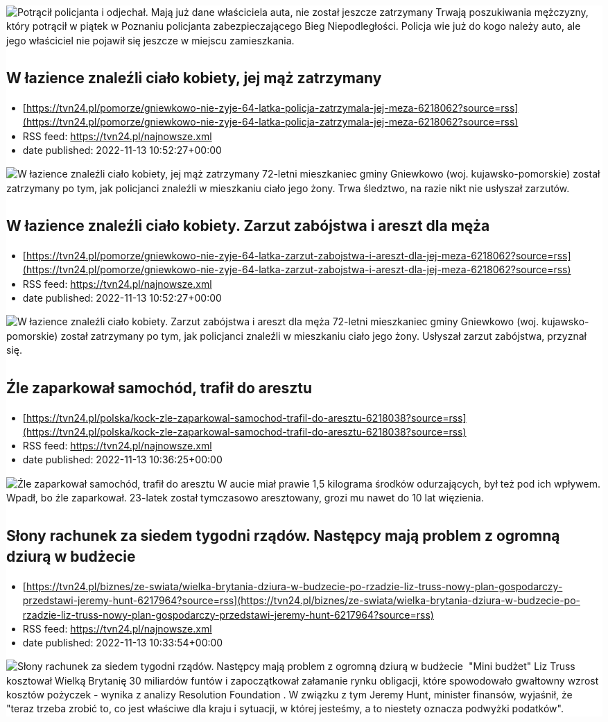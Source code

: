 <img alt="Potrącił policjanta i odjechał. Mają już dane właściciela auta, nie został jeszcze zatrzymany" src="https://tvn24.pl/najnowsze/cdn-zdjecie-zyuie1-karetka-6088989/alternates/LANDSCAPE_1280" />
    Trwają poszukiwania mężczyzny, który potrącił w piątek w Poznaniu policjanta zabezpieczającego Bieg Niepodległości. Policja wie już do kogo należy auto, ale jego właściciel nie pojawił się jeszcze w miejscu zamieszkania.

## W łazience znaleźli ciało kobiety, jej mąż zatrzymany
 - [https://tvn24.pl/pomorze/gniewkowo-nie-zyje-64-latka-policja-zatrzymala-jej-meza-6218062?source=rss](https://tvn24.pl/pomorze/gniewkowo-nie-zyje-64-latka-policja-zatrzymala-jej-meza-6218062?source=rss)
 - RSS feed: https://tvn24.pl/najnowsze.xml
 - date published: 2022-11-13 10:52:27+00:00

<img alt="W łazience znaleźli ciało kobiety, jej mąż zatrzymany" src="https://tvn24.pl/najnowsze/cdn-zdjecie-f0hw4g-policja-6192693/alternates/LANDSCAPE_1280" />
    72-letni mieszkaniec gminy Gniewkowo (woj. kujawsko-pomorskie) został zatrzymany po tym, jak policjanci znaleźli w mieszkaniu ciało jego żony. Trwa śledztwo, na razie nikt nie usłyszał zarzutów.

## W łazience znaleźli ciało kobiety. Zarzut zabójstwa i areszt dla męża
 - [https://tvn24.pl/pomorze/gniewkowo-nie-zyje-64-latka-zarzut-zabojstwa-i-areszt-dla-jej-meza-6218062?source=rss](https://tvn24.pl/pomorze/gniewkowo-nie-zyje-64-latka-zarzut-zabojstwa-i-areszt-dla-jej-meza-6218062?source=rss)
 - RSS feed: https://tvn24.pl/najnowsze.xml
 - date published: 2022-11-13 10:52:27+00:00

<img alt="W łazience znaleźli ciało kobiety. Zarzut zabójstwa i areszt dla męża" src="https://tvn24.pl/najnowsze/cdn-zdjecie-f0hw4g-policja-6192693/alternates/LANDSCAPE_1280" />
    72-letni mieszkaniec gminy Gniewkowo (woj. kujawsko-pomorskie) został zatrzymany po tym, jak policjanci znaleźli w mieszkaniu ciało jego żony. Usłyszał zarzut zabójstwa, przyznał się.

## Źle zaparkował samochód, trafił do aresztu
 - [https://tvn24.pl/polska/kock-zle-zaparkowal-samochod-trafil-do-aresztu-6218038?source=rss](https://tvn24.pl/polska/kock-zle-zaparkowal-samochod-trafil-do-aresztu-6218038?source=rss)
 - RSS feed: https://tvn24.pl/najnowsze.xml
 - date published: 2022-11-13 10:36:25+00:00

<img alt="Źle zaparkował samochód, trafił do aresztu" src="https://tvn24.pl/najnowsze/cdn-zdjecie-mq2t7a-grozi-mu-do-10-lat-wiezienia-6218019/alternates/LANDSCAPE_1280" />
    W aucie miał prawie 1,5 kilograma środków odurzających, był też pod ich wpływem. Wpadł, bo źle zaparkował. 23-latek został tymczasowo aresztowany, grozi mu nawet do 10 lat więzienia.

## Słony rachunek za siedem tygodni rządów. Następcy mają problem z ogromną dziurą w budżecie
 - [https://tvn24.pl/biznes/ze-swiata/wielka-brytania-dziura-w-budzecie-po-rzadzie-liz-truss-nowy-plan-gospodarczy-przedstawi-jeremy-hunt-6217964?source=rss](https://tvn24.pl/biznes/ze-swiata/wielka-brytania-dziura-w-budzecie-po-rzadzie-liz-truss-nowy-plan-gospodarczy-przedstawi-jeremy-hunt-6217964?source=rss)
 - RSS feed: https://tvn24.pl/najnowsze.xml
 - date published: 2022-11-13 10:33:54+00:00

<img alt="Słony rachunek za siedem tygodni rządów. Następcy mają problem z ogromną dziurą w budżecie  " src="https://tvn24.pl/polska/cdn-zdjecie-1i5b1o-liz-truss-6178736/alternates/LANDSCAPE_1280" />
    "Mini budżet" Liz Truss kosztował Wielką Brytanię 30 miliardów funtów i zapoczątkował załamanie rynku obligacji, które spowodowało gwałtowny wzrost kosztów pożyczek - wynika z analizy Resolution Foundation . W związku z tym Jeremy Hunt, minister finansów, wyjaśnił, że "teraz trzeba zrobić to, co jest właściwe dla kraju i sytuacji, w której jesteśmy, a to niestety oznacza podwyżki podatków".
